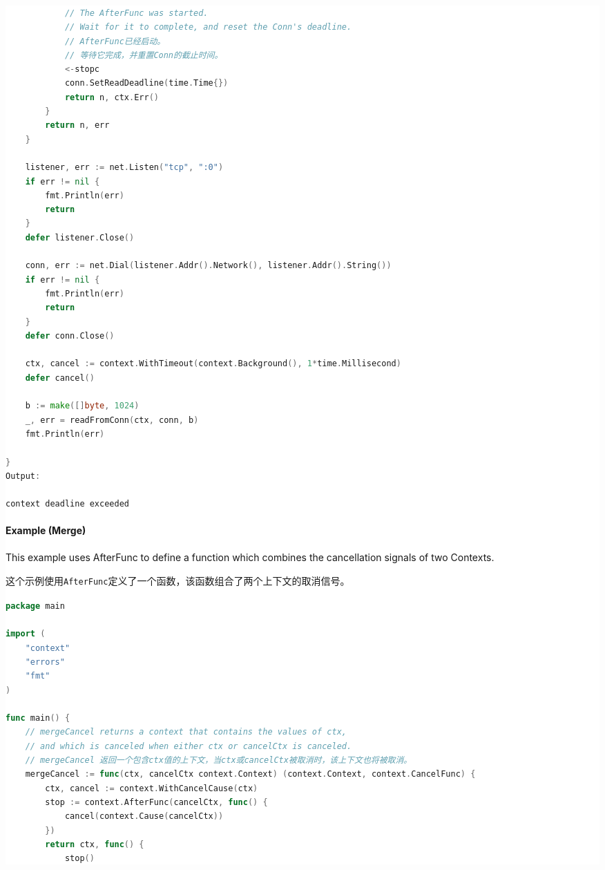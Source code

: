 ```go
			// The AfterFunc was started.
			// Wait for it to complete, and reset the Conn's deadline.
            // AfterFunc已经启动。
			// 等待它完成，并重置Conn的截止时间。
			<-stopc
			conn.SetReadDeadline(time.Time{})
			return n, ctx.Err()
		}
		return n, err
	}

	listener, err := net.Listen("tcp", ":0")
	if err != nil {
		fmt.Println(err)
		return
	}
	defer listener.Close()

	conn, err := net.Dial(listener.Addr().Network(), listener.Addr().String())
	if err != nil {
		fmt.Println(err)
		return
	}
	defer conn.Close()

	ctx, cancel := context.WithTimeout(context.Background(), 1*time.Millisecond)
	defer cancel()

	b := make([]byte, 1024)
	_, err = readFromConn(ctx, conn, b)
	fmt.Println(err)

}
Output:

context deadline exceeded
```

#### Example (Merge)

This example uses AfterFunc to define a function which combines the cancellation signals of two Contexts.

​	这个示例使用`AfterFunc`定义了一个函数，该函数组合了两个上下文的取消信号。

```go
package main

import (
	"context"
	"errors"
	"fmt"
)

func main() {
	// mergeCancel returns a context that contains the values of ctx,
	// and which is canceled when either ctx or cancelCtx is canceled.
    // mergeCancel 返回一个包含ctx值的上下文，当ctx或cancelCtx被取消时，该上下文也将被取消。
	mergeCancel := func(ctx, cancelCtx context.Context) (context.Context, context.CancelFunc) {
		ctx, cancel := context.WithCancelCause(ctx)
		stop := context.AfterFunc(cancelCtx, func() {
			cancel(context.Cause(cancelCtx))
		})
		return ctx, func() {
			stop()
```